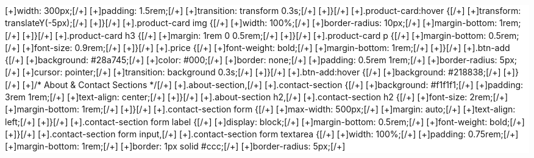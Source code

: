 [+]width: 300px;[/+]
[+]padding: 1.5rem;[/+]
[+]transition: transform 0.3s;[/+]
[+]}[/+]
[+].product-card:hover {[/+]
[+]transform: translateY(-5px);[/+]
[+]}[/+]
[+].product-card img {[/+]
[+]width: 100%;[/+]
[+]border-radius: 10px;[/+]
[+]margin-bottom: 1rem;[/+]
[+]}[/+]
[+].product-card h3 {[/+]
[+]margin: 1rem 0 0.5rem;[/+]
[+]}[/+]
[+].product-card p {[/+]
[+]margin-bottom: 0.5rem;[/+]
[+]font-size: 0.9rem;[/+]
[+]}[/+]
[+].price {[/+]
[+]font-weight: bold;[/+]
[+]margin-bottom: 1rem;[/+]
[+]}[/+]
[+].btn-add {[/+]
[+]background: #28a745;[/+]
[+]color: #000;[/+]
[+]border: none;[/+]
[+]padding: 0.5rem 1rem;[/+]
[+]border-radius: 5px;[/+]
[+]cursor: pointer;[/+]
[+]transition: background 0.3s;[/+]
[+]}[/+]
[+].btn-add:hover {[/+]
[+]background: #218838;[/+]
[+]}[/+]
[+]/* About & Contact Sections */[/+]
[+].about-section,[/+]
[+].contact-section {[/+]
[+]background: #f1f1f1;[/+]
[+]padding: 3rem 1rem;[/+]
[+]text-align: center;[/+]
[+]}[/+]
[+].about-section h2,[/+]
[+].contact-section h2 {[/+]
[+]font-size: 2rem;[/+]
[+]margin-bottom: 1rem;[/+]
[+]}[/+]
[+].contact-section form {[/+]
[+]max-width: 500px;[/+]
[+]margin: auto;[/+]
[+]text-align: left;[/+]
[+]}[/+]
[+].contact-section form label {[/+]
[+]display: block;[/+]
[+]margin-bottom: 0.5rem;[/+]
[+]font-weight: bold;[/+]
[+]}[/+]
[+].contact-section form input,[/+]
[+].contact-section form textarea {[/+]
[+]width: 100%;[/+]
[+]padding: 0.75rem;[/+]
[+]margin-bottom: 1rem;[/+]
[+]border: 1px solid #ccc;[/+]
[+]border-radius: 5px;[/+]
